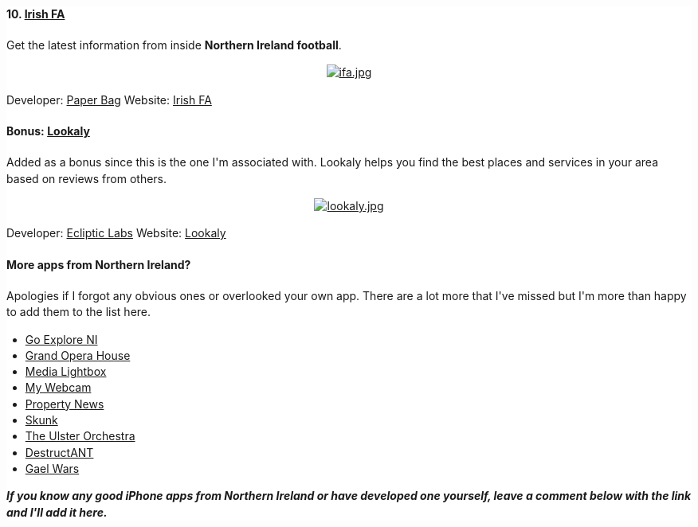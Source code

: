 <h4>10. <a href="http://itunes.apple.com/gb/app/irish-football-association/id400284306?mt=8">Irish FA</a></h4>

Get the latest information from inside <strong>Northern Ireland football</strong>.

<div style="text-align:center;"><a href="http://itunes.apple.com/gb/app/irish-football-association/id400284306?mt=8"><img src="http://www.leemunroe.com/wp-content/uploads/ifa.jpg" alt="ifa.jpg" border="0" width="320" height="460" /></a></div>

Developer: <a href="http://paperbagltd.com/">Paper Bag</a>
Website: <a href="http://irishfa.com/">Irish FA</a>

<h4>Bonus: <a href="http://phobos.apple.com/WebObjects/MZStore.woa/wa/viewSoftware?id=387163670&cc=gb&mt=8">Lookaly</a></h4>

Added as a bonus since this is the one I'm associated with. Lookaly helps you find the best places and services in your area based on reviews from others.

<div style="text-align:center;"><a href="http://phobos.apple.com/WebObjects/MZStore.woa/wa/viewSoftware?id=387163670&cc=gb&mt=8"><img src="http://www.leemunroe.com/wp-content/uploads/lookaly4.jpg" alt="lookaly.jpg" border="0" width="320" height="460" /></a></div>

Developer: <a href="http://eclipticlabs.com">Ecliptic Labs</a>
Website: <a href="http://lookaly.com">Lookaly</a>

<h4>More apps from Northern Ireland?</h4>
Apologies if I forgot any obvious ones or overlooked your own app. There are a lot more that I've missed but I'm more than happy to add them to the list here.

<ul>
<li><a href="http://itunes.apple.com/us/app/goexplore-northern-ireland/id398214524?mt=8">Go Explore NI</a></li>
<li><a href="http://itunes.apple.com/gb/app/grand-opera-house/id335365324?mt=8">Grand Opera House</a></li>
<li><a href="http://itunes.apple.com/us/app/lightbox/id331342977?mt=8">Media Lightbox</a></li>
<li><a href="http://itunes.apple.com/app/my-webcam/id299055510?mt=8">My Webcam</a></li>
<li><a href="http://itunes.apple.com/gb/app/propertynews/id346565676?mt=8">Property News</a></li>
<li><a href="http://itunes.apple.com/app/skunk-100-real-farts/id323698989?mt=8">Skunk</a></li>
<li><a href="http://itunes.apple.com/gb/app/the-ulster-orchestra/id393156441?mt=8">The Ulster Orchestra</a></li>
<li><a href="http://infuriousrepublic.com/Apps/destructant_iPad.html">DestructANT</a></li>
<li><a href="http://www.gaelwars.com/">Gael Wars</a></li>
</ul>

<strong><em>If you know any good iPhone apps from Northern Ireland or have developed one yourself, leave a comment below with the link and I'll add it here.</em></strong>
